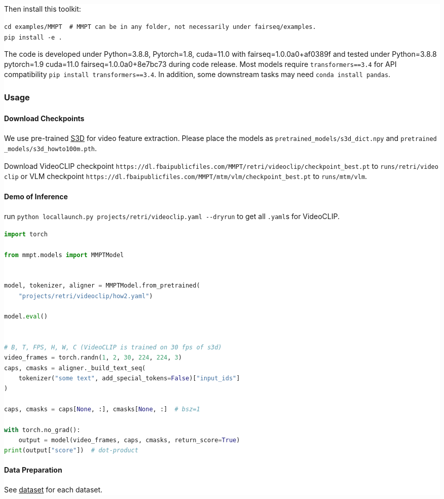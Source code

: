 Then install this toolkit:
```
cd examples/MMPT  # MMPT can be in any folder, not necessarily under fairseq/examples.
pip install -e .
```

The code is developed under Python=3.8.8, Pytorch=1.8, cuda=11.0 with fairseq=1.0.0a0+af0389f and tested under Python=3.8.8 pytorch=1.9 cuda=11.0 fairseq=1.0.0a0+8e7bc73 during code release.
Most models require `transformers==3.4` for API compatibility `pip install transformers==3.4`. 
In addition, some downstream tasks may need `conda install pandas`.  


### Usage
#### Download Checkpoints
We use pre-trained [S3D](https://github.com/antoine77340/S3D_HowTo100M) for video feature extraction. Please place the models as `pretrained_models/s3d_dict.npy` and `pretrained_models/s3d_howto100m.pth`.

Download VideoCLIP checkpoint `https://dl.fbaipublicfiles.com/MMPT/retri/videoclip/checkpoint_best.pt` to `runs/retri/videoclip` or VLM checkpoint `https://dl.fbaipublicfiles.com/MMPT/mtm/vlm/checkpoint_best.pt` to `runs/mtm/vlm`.

#### Demo of Inference
run `python locallaunch.py projects/retri/videoclip.yaml --dryrun` to get all `.yaml`s for VideoCLIP.

```python
import torch

from mmpt.models import MMPTModel


model, tokenizer, aligner = MMPTModel.from_pretrained(
    "projects/retri/videoclip/how2.yaml")

model.eval()


# B, T, FPS, H, W, C (VideoCLIP is trained on 30 fps of s3d)
video_frames = torch.randn(1, 2, 30, 224, 224, 3)
caps, cmasks = aligner._build_text_seq(
    tokenizer("some text", add_special_tokens=False)["input_ids"]
)

caps, cmasks = caps[None, :], cmasks[None, :]  # bsz=1

with torch.no_grad():
    output = model(video_frames, caps, cmasks, return_score=True)
print(output["score"])  # dot-product
```

#### Data Preparation
See [dataset](DATASET.md) for each dataset.

